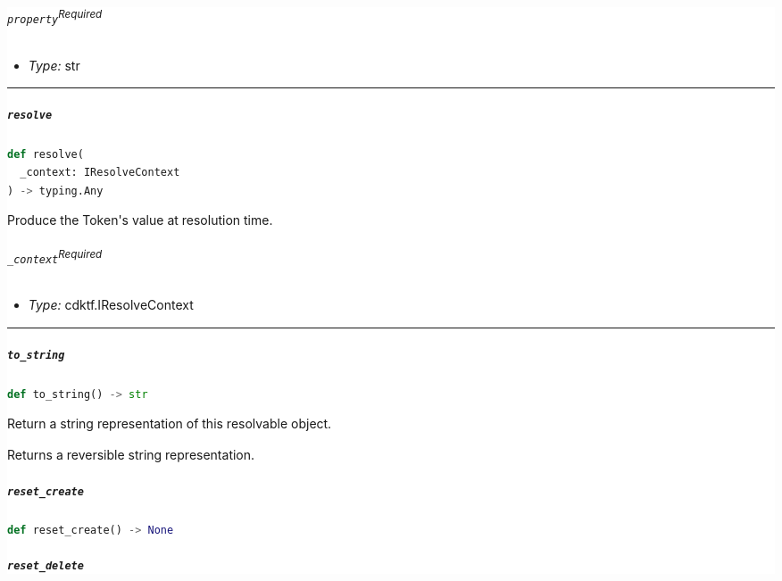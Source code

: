 ###### `property`<sup>Required</sup> <a name="property" id="rhizo-co-terraform-provider-oci.networkFirewallNetworkFirewallPolicyAddressList.NetworkFirewallNetworkFirewallPolicyAddressListTimeoutsOutputReference.interpolationForAttribute.parameter.property"></a>

- *Type:* str

---

##### `resolve` <a name="resolve" id="rhizo-co-terraform-provider-oci.networkFirewallNetworkFirewallPolicyAddressList.NetworkFirewallNetworkFirewallPolicyAddressListTimeoutsOutputReference.resolve"></a>

```python
def resolve(
  _context: IResolveContext
) -> typing.Any
```

Produce the Token's value at resolution time.

###### `_context`<sup>Required</sup> <a name="_context" id="rhizo-co-terraform-provider-oci.networkFirewallNetworkFirewallPolicyAddressList.NetworkFirewallNetworkFirewallPolicyAddressListTimeoutsOutputReference.resolve.parameter._context"></a>

- *Type:* cdktf.IResolveContext

---

##### `to_string` <a name="to_string" id="rhizo-co-terraform-provider-oci.networkFirewallNetworkFirewallPolicyAddressList.NetworkFirewallNetworkFirewallPolicyAddressListTimeoutsOutputReference.toString"></a>

```python
def to_string() -> str
```

Return a string representation of this resolvable object.

Returns a reversible string representation.

##### `reset_create` <a name="reset_create" id="rhizo-co-terraform-provider-oci.networkFirewallNetworkFirewallPolicyAddressList.NetworkFirewallNetworkFirewallPolicyAddressListTimeoutsOutputReference.resetCreate"></a>

```python
def reset_create() -> None
```

##### `reset_delete` <a name="reset_delete" id="rhizo-co-terraform-provider-oci.networkFirewallNetworkFirewallPolicyAddressList.NetworkFirewallNetworkFirewallPolicyAddressListTimeoutsOutputReference.resetDelete"></a>
